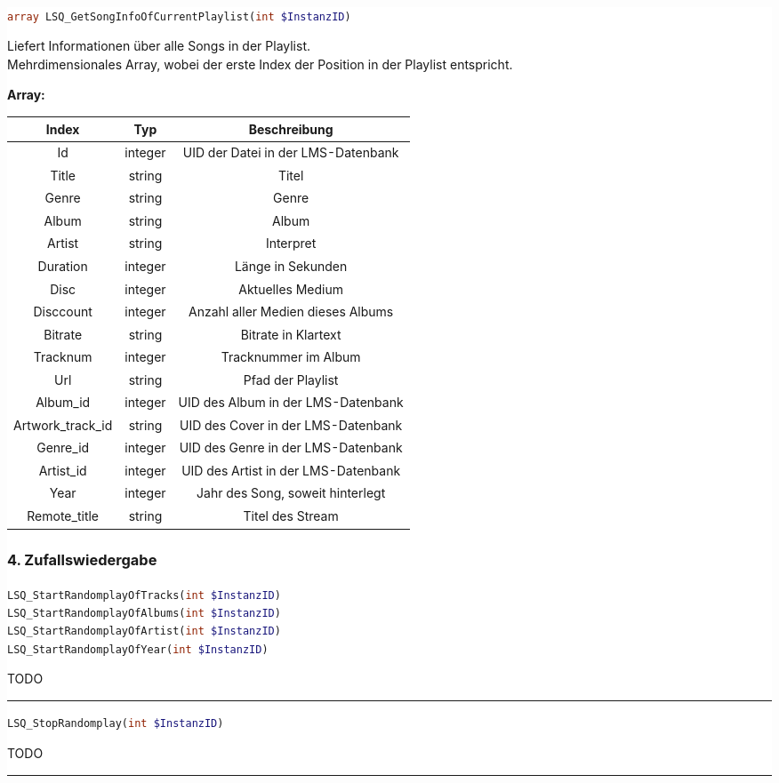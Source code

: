 
```php
array LSQ_GetSongInfoOfCurrentPlaylist(int $InstanzID)
```
Liefert Informationen über alle Songs in der Playlist.  
Mehrdimensionales Array, wobei der erste Index der Position in der Playlist entspricht.  

**Array:**  

|      Index       |   Typ   |            Beschreibung             |
| :--------------: | :-----: | :---------------------------------: |
|        Id        | integer | UID der Datei in der LMS-Datenbank  |
|      Title       | string  |                Titel                |
|      Genre       | string  |                Genre                |
|      Album       | string  |                Album                |
|      Artist      | string  |              Interpret              |
|     Duration     | integer |          Länge in Sekunden          |
|       Disc       | integer |          Aktuelles Medium           |
|    Disccount     | integer |  Anzahl aller Medien dieses Albums  |
|     Bitrate      | string  |         Bitrate in Klartext         |
|     Tracknum     | integer |        Tracknummer im Album         |
|       Url        | string  |          Pfad der Playlist          |
|     Album_id     | integer | UID des Album in der LMS-Datenbank  |
| Artwork_track_id | string  | UID des Cover in der LMS-Datenbank  |
|     Genre_id     | integer | UID des Genre in der LMS-Datenbank  |
|    Artist_id     | integer | UID des Artist in der LMS-Datenbank |
|       Year       | integer |  Jahr des Song, soweit hinterlegt   |
|   Remote_title   | string  |          Titel des Stream           |


### 4. Zufallswiedergabe

```php
LSQ_StartRandomplayOfTracks(int $InstanzID)
LSQ_StartRandomplayOfAlbums(int $InstanzID)
LSQ_StartRandomplayOfArtist(int $InstanzID)
LSQ_StartRandomplayOfYear(int $InstanzID)
```
TODO  

---

```php
LSQ_StopRandomplay(int $InstanzID)
```
TODO  

---